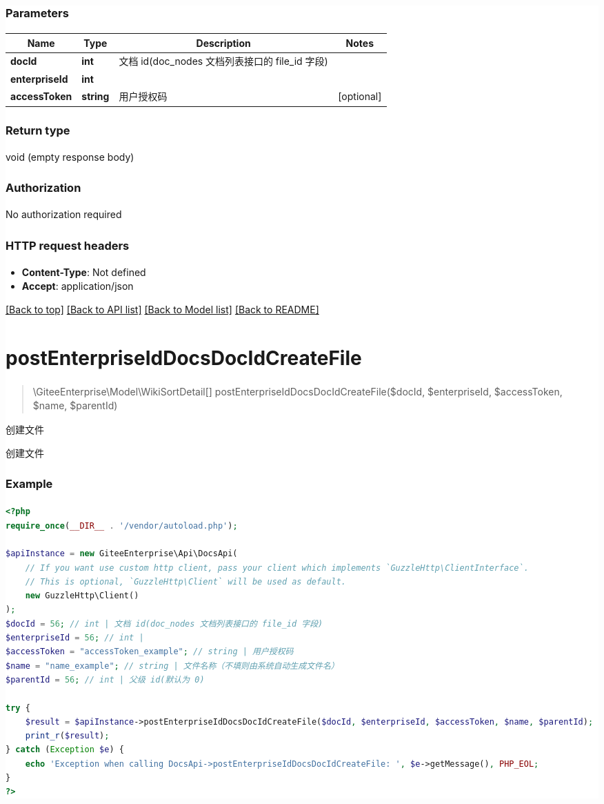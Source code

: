 ### Parameters

Name | Type | Description  | Notes
------------- | ------------- | ------------- | -------------
 **docId** | **int**| 文档 id(doc_nodes 文档列表接口的 file_id 字段) |
 **enterpriseId** | **int**|  |
 **accessToken** | **string**| 用户授权码 | [optional]

### Return type

void (empty response body)

### Authorization

No authorization required

### HTTP request headers

 - **Content-Type**: Not defined
 - **Accept**: application/json

[[Back to top]](#) [[Back to API list]](../../README.md#documentation-for-api-endpoints) [[Back to Model list]](../../README.md#documentation-for-models) [[Back to README]](../../README.md)

# **postEnterpriseIdDocsDocIdCreateFile**
> \GiteeEnterprise\Model\WikiSortDetail[] postEnterpriseIdDocsDocIdCreateFile($docId, $enterpriseId, $accessToken, $name, $parentId)

创建文件

创建文件

### Example
```php
<?php
require_once(__DIR__ . '/vendor/autoload.php');

$apiInstance = new GiteeEnterprise\Api\DocsApi(
    // If you want use custom http client, pass your client which implements `GuzzleHttp\ClientInterface`.
    // This is optional, `GuzzleHttp\Client` will be used as default.
    new GuzzleHttp\Client()
);
$docId = 56; // int | 文档 id(doc_nodes 文档列表接口的 file_id 字段)
$enterpriseId = 56; // int | 
$accessToken = "accessToken_example"; // string | 用户授权码
$name = "name_example"; // string | 文件名称（不填则由系统自动生成文件名）
$parentId = 56; // int | 父级 id(默认为 0)

try {
    $result = $apiInstance->postEnterpriseIdDocsDocIdCreateFile($docId, $enterpriseId, $accessToken, $name, $parentId);
    print_r($result);
} catch (Exception $e) {
    echo 'Exception when calling DocsApi->postEnterpriseIdDocsDocIdCreateFile: ', $e->getMessage(), PHP_EOL;
}
?>
```
